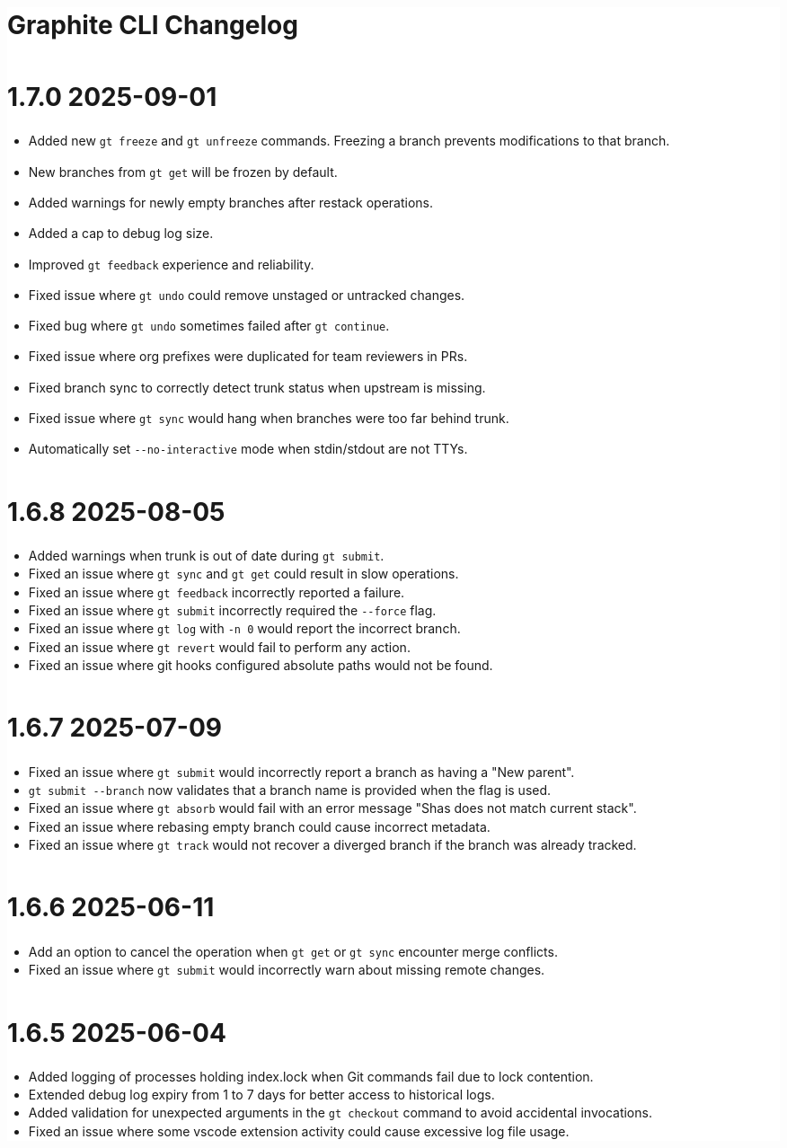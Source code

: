 # Graphite CLI Changelog

# 1.7.0 2025-09-01

- Added new `gt freeze` and `gt unfreeze` commands. Freezing a branch prevents modifications to that branch.
- New branches from `gt get` will be frozen by default.
- Added warnings for newly empty branches after restack operations.
- Added a cap to debug log size.
- Improved `gt feedback` experience and reliability.

- Fixed issue where `gt undo` could remove unstaged or untracked changes.
- Fixed bug where `gt undo` sometimes failed after `gt continue`.
- Fixed issue where org prefixes were duplicated for team reviewers in PRs.
- Fixed branch sync to correctly detect trunk status when upstream is missing.
- Fixed issue where `gt sync` would hang when branches were too far behind trunk.
- Automatically set `--no-interactive` mode when stdin/stdout are not TTYs.

# 1.6.8 2025-08-05

- Added warnings when trunk is out of date during `gt submit`.
- Fixed an issue where `gt sync` and `gt get` could result in slow operations.
- Fixed an issue where `gt feedback` incorrectly reported a failure.
- Fixed an issue where `gt submit` incorrectly required the `--force` flag.
- Fixed an issue where `gt log` with `-n 0` would report the incorrect branch.
- Fixed an issue where `gt revert` would fail to perform any action.
- Fixed an issue where git hooks configured absolute paths would not be found.

# 1.6.7 2025-07-09

- Fixed an issue where `gt submit` would incorrectly report a branch as having a "New parent".
- `gt submit --branch` now validates that a branch name is provided when the flag is used.
- Fixed an issue where `gt absorb` would fail with an error message "Shas does not match current stack".
- Fixed an issue where rebasing empty branch could cause incorrect metadata.
- Fixed an issue where `gt track` would not recover a diverged branch if the branch was already tracked.

# 1.6.6 2025-06-11

- Add an option to cancel the operation when `gt get` or `gt sync` encounter merge conflicts.
- Fixed an issue where `gt submit` would incorrectly warn about missing remote changes.

# 1.6.5 2025-06-04

- Added logging of processes holding index.lock when Git commands fail due to lock contention.
- Extended debug log expiry from 1 to 7 days for better access to historical logs.
- Added validation for unexpected arguments in the `gt checkout` command to avoid accidental invocations.
- Fixed an issue where some vscode extension activity could cause excessive log file usage.
